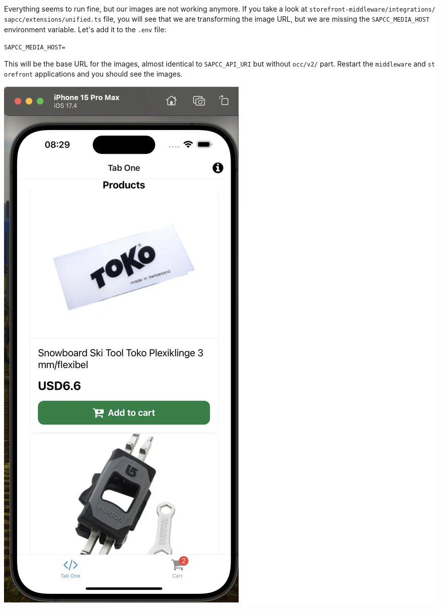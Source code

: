 Everything seems to run fine, but our images are not working anymore. If you take a look at `storefront-middleware/integrations/sapcc/extensions/unified.ts` file, you will see that we are transforming the image URL, but we are missing the `SAPCC_MEDIA_HOST` environment variable. Let's add it to the `.env` file:

```env
SAPCC_MEDIA_HOST=
```

This will be the base URL for the images, almost identical to `SAPCC_API_URI` but without `occ/v2/` part. Restart the `middleware` and `storefront` applications and you should see the images.

![Success](./images/udl-3.webp)

